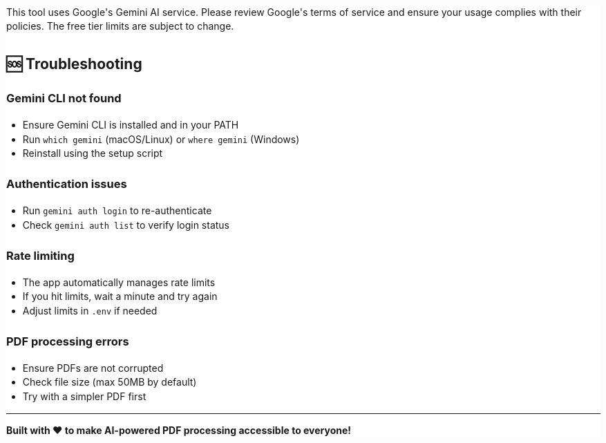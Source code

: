 This tool uses Google's Gemini AI service. Please review Google's terms of service and ensure your usage complies with their policies. The free tier limits are subject to change.

## 🆘 Troubleshooting

### Gemini CLI not found
- Ensure Gemini CLI is installed and in your PATH
- Run `which gemini` (macOS/Linux) or `where gemini` (Windows)
- Reinstall using the setup script

### Authentication issues
- Run `gemini auth login` to re-authenticate
- Check `gemini auth list` to verify login status

### Rate limiting
- The app automatically manages rate limits
- If you hit limits, wait a minute and try again
- Adjust limits in `.env` if needed

### PDF processing errors
- Ensure PDFs are not corrupted
- Check file size (max 50MB by default)
- Try with a simpler PDF first

---

**Built with ❤️ to make AI-powered PDF processing accessible to everyone!**
